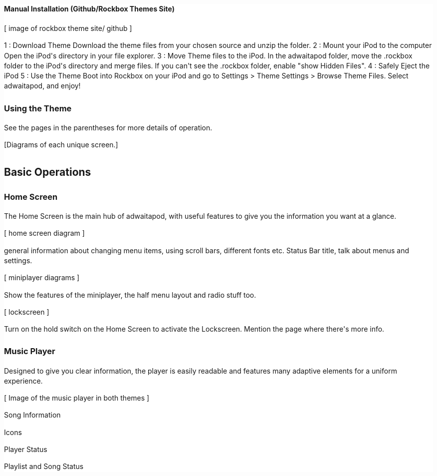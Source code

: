 #### Manual Installation (Github/Rockbox Themes Site)

[ image of rockbox theme site/ github ]

1 : Download Theme
   Download the theme files from your chosen source and unzip the folder.
2 : Mount your iPod to the computer
   Open the iPod's directory in your file explorer.
3 : Move Theme files to the iPod.
   In the adwaitapod folder, move the .rockbox folder to the iPod's directory and merge files. If you can't see the .rockbox folder, enable "show Hidden Files".
4 : Safely Eject the iPod
5 : Use the Theme
   Boot into Rockbox on your iPod and go to Settings > Theme Settings > Browse Theme Files. Select adwaitapod, and enjoy!

### Using the Theme

See the pages in the parentheses for more details of operation.

[Diagrams of each unique screen.]

## Basic Operations

### Home Screen

The Home Screen is the main hub of adwaitapod, with useful features to give you the information you want at a glance.

[ home screen diagram ]

general information about changing menu items, using scroll bars, different fonts etc.
Status Bar title, talk about menus and settings.

[ miniplayer diagrams ]
 
 Show the features of the miniplayer, the half menu layout and radio stuff too.

[ lockscreen ]

Turn on the hold switch on the Home Screen to activate the Lockscreen. Mention the page where there's more info.

### Music Player

Designed to give you clear information, the player is easily readable and features many adaptive elements for a uniform experience. 

[ Image of the music player in both themes ]

Song Information

Icons

Player Status

Playlist and Song Status
